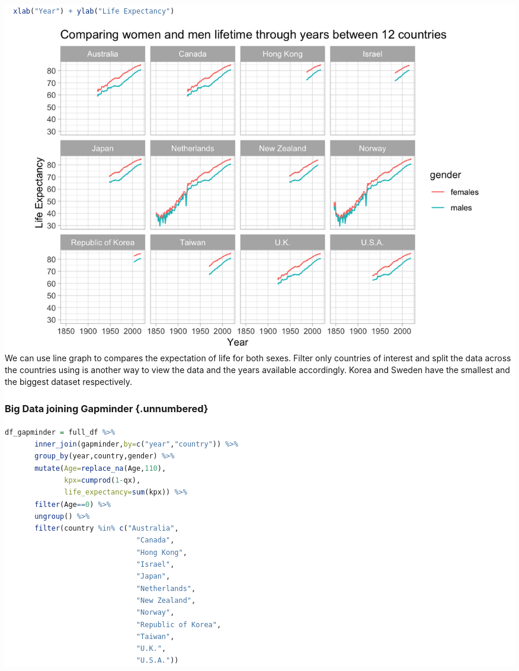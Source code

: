 ```r
  xlab("Year") + ylab("Life Expectancy")
```

<img src="01-intro_files/figure-html/unnamed-chunk-12-1.png" width="90%" style="display: block; margin: auto;" />
We can use line graph to compares the expectation of life for both sexes. Filter only countries of interest and split the data across the countries using is another way to view the data and the years available accordingly. Korea and Sweden have the smallest and the biggest dataset respectively. 

### Big Data joining Gapminder {.unnumbered}


```r
df_gapminder = full_df %>% 
       inner_join(gapminder,by=c("year","country")) %>% 
       group_by(year,country,gender) %>% 
       mutate(Age=replace_na(Age,110),
              kpx=cumprod(1-qx),
              life_expectancy=sum(kpx)) %>% 
       filter(Age==0) %>% 
       ungroup() %>%
       filter(country %in% c("Australia", 
                               "Canada", 
                               "Hong Kong", 
                               "Israel", 
                               "Japan", 
                               "Netherlands", 
                               "New Zealand", 
                               "Norway", 
                               "Republic of Korea", 
                               "Taiwan", 
                               "U.K.", 
                               "U.S.A."))

```